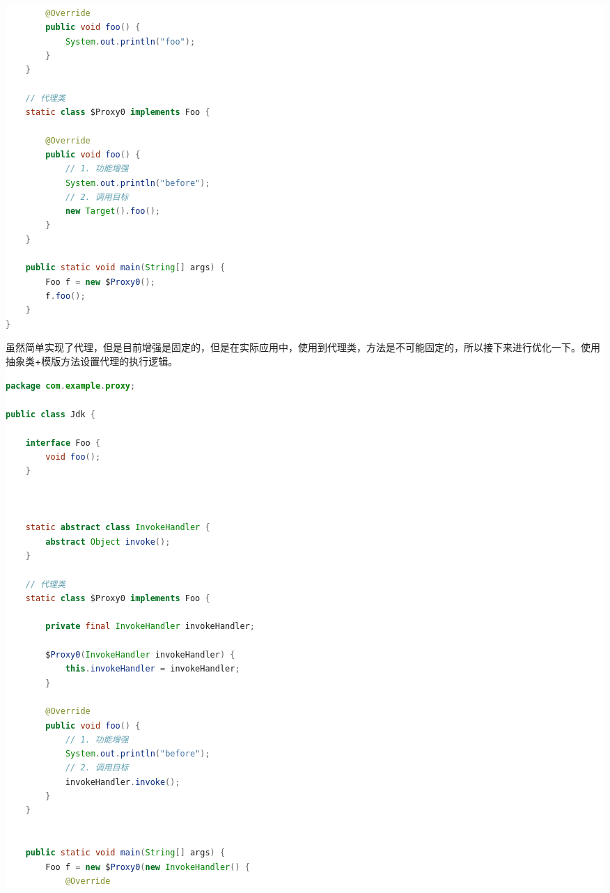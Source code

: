 ```java
        @Override
        public void foo() {
            System.out.println("foo");
        }
    }

    // 代理类
    static class $Proxy0 implements Foo {

        @Override
        public void foo() {
            // 1. 功能增强
            System.out.println("before");
            // 2. 调用目标
            new Target().foo();
        }
    }

    public static void main(String[] args) {
        Foo f = new $Proxy0();
        f.foo();
    }
}

```
虽然简单实现了代理，但是目前增强是固定的，但是在实际应用中，使用到代理类，方法是不可能固定的，所以接下来进行优化一下。使用抽象类+模版方法设置代理的执行逻辑。
```java
package com.example.proxy;

public class Jdk {

    interface Foo {
        void foo();
    }



    static abstract class InvokeHandler {
        abstract Object invoke();
    }

    // 代理类
    static class $Proxy0 implements Foo {

        private final InvokeHandler invokeHandler;

        $Proxy0(InvokeHandler invokeHandler) {
            this.invokeHandler = invokeHandler;
        }

        @Override
        public void foo() {
            // 1. 功能增强
            System.out.println("before");
            // 2. 调用目标
            invokeHandler.invoke();
        }
    }
    

    public static void main(String[] args) {
        Foo f = new $Proxy0(new InvokeHandler() {
            @Override
```